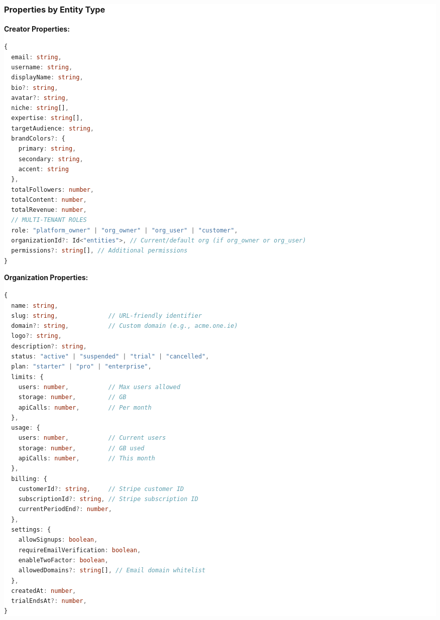 ### Properties by Entity Type

**Creator Properties:**

```typescript
{
  email: string,
  username: string,
  displayName: string,
  bio?: string,
  avatar?: string,
  niche: string[],
  expertise: string[],
  targetAudience: string,
  brandColors?: {
    primary: string,
    secondary: string,
    accent: string
  },
  totalFollowers: number,
  totalContent: number,
  totalRevenue: number,
  // MULTI-TENANT ROLES
  role: "platform_owner" | "org_owner" | "org_user" | "customer",
  organizationId?: Id<"entities">, // Current/default org (if org_owner or org_user)
  permissions?: string[], // Additional permissions
}
```

**Organization Properties:**

```typescript
{
  name: string,
  slug: string,              // URL-friendly identifier
  domain?: string,           // Custom domain (e.g., acme.one.ie)
  logo?: string,
  description?: string,
  status: "active" | "suspended" | "trial" | "cancelled",
  plan: "starter" | "pro" | "enterprise",
  limits: {
    users: number,           // Max users allowed
    storage: number,         // GB
    apiCalls: number,        // Per month
  },
  usage: {
    users: number,           // Current users
    storage: number,         // GB used
    apiCalls: number,        // This month
  },
  billing: {
    customerId?: string,     // Stripe customer ID
    subscriptionId?: string, // Stripe subscription ID
    currentPeriodEnd?: number,
  },
  settings: {
    allowSignups: boolean,
    requireEmailVerification: boolean,
    enableTwoFactor: boolean,
    allowedDomains?: string[], // Email domain whitelist
  },
  createdAt: number,
  trialEndsAt?: number,
}
```

